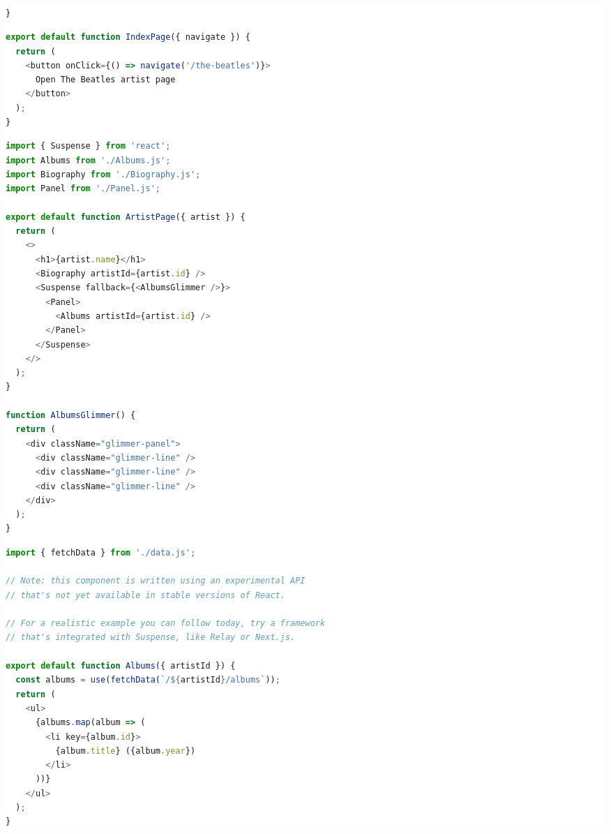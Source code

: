 ```js Layout.js
}
```

```js IndexPage.js
export default function IndexPage({ navigate }) {
  return (
    <button onClick={() => navigate('/the-beatles')}>
      Open The Beatles artist page
    </button>
  );
}
```

```js ArtistPage.js
import { Suspense } from 'react';
import Albums from './Albums.js';
import Biography from './Biography.js';
import Panel from './Panel.js';

export default function ArtistPage({ artist }) {
  return (
    <>
      <h1>{artist.name}</h1>
      <Biography artistId={artist.id} />
      <Suspense fallback={<AlbumsGlimmer />}>
        <Panel>
          <Albums artistId={artist.id} />
        </Panel>
      </Suspense>
    </>
  );
}

function AlbumsGlimmer() {
  return (
    <div className="glimmer-panel">
      <div className="glimmer-line" />
      <div className="glimmer-line" />
      <div className="glimmer-line" />
    </div>
  );
}
```

```js Albums.js hidden
import { fetchData } from './data.js';

// Note: this component is written using an experimental API
// that's not yet available in stable versions of React.

// For a realistic example you can follow today, try a framework
// that's integrated with Suspense, like Relay or Next.js.

export default function Albums({ artistId }) {
  const albums = use(fetchData(`/${artistId}/albums`));
  return (
    <ul>
      {albums.map(album => (
        <li key={album.id}>
          {album.title} ({album.year})
        </li>
      ))}
    </ul>
  );
}
```